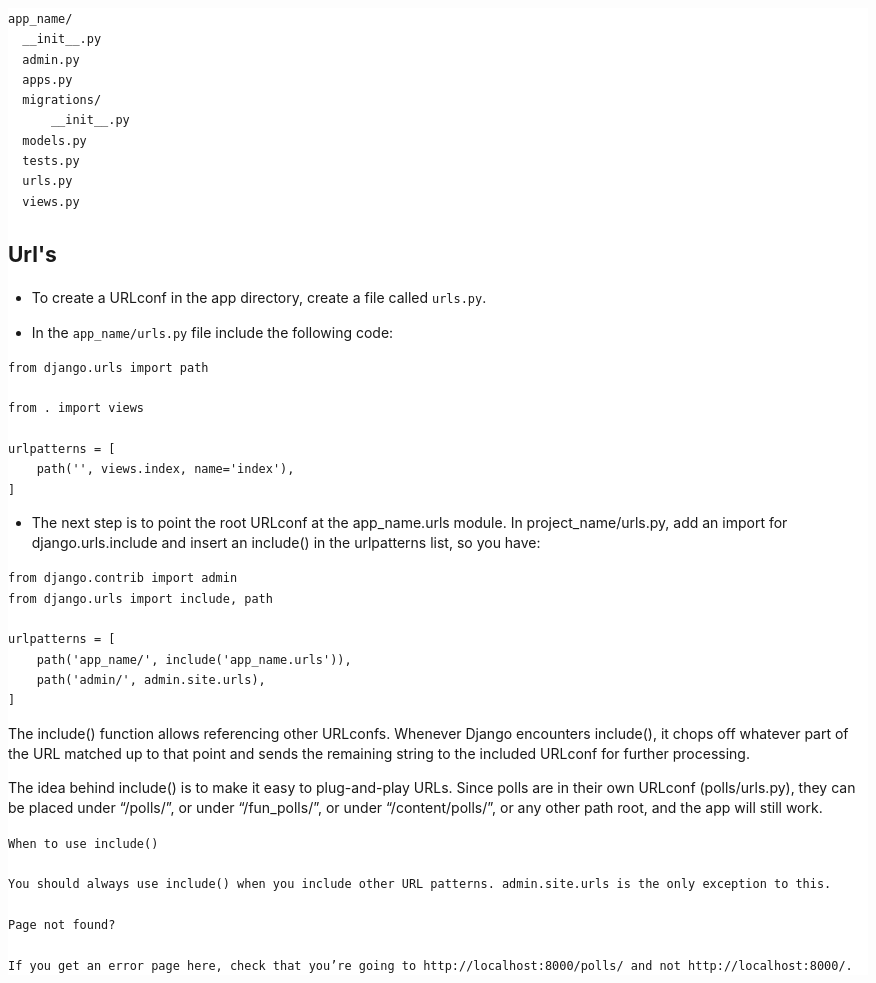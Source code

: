  ```
  app_name/
    __init__.py
    admin.py
    apps.py
    migrations/
        __init__.py
    models.py
    tests.py
    urls.py
    views.py
  ```

## Url's

  - To create a URLconf in the app directory, create a file called `urls.py`.

  - In the `app_name/urls.py` file include the following code:

  ```
  from django.urls import path

  from . import views

  urlpatterns = [
      path('', views.index, name='index'),
  ]
  ```

  - The next step is to point the root URLconf at the app_name.urls module. In project_name/urls.py, add an import for django.urls.include and insert an include() in the urlpatterns list, so you have:

  ```
  from django.contrib import admin
  from django.urls import include, path

  urlpatterns = [
      path('app_name/', include('app_name.urls')),
      path('admin/', admin.site.urls),
  ]
  ```

  The include() function allows referencing other URLconfs. Whenever Django encounters include(), it chops off whatever part of the URL matched up to that point and sends the remaining string to the included URLconf for further processing.

  The idea behind include() is to make it easy to plug-and-play URLs. Since polls are in their own URLconf (polls/urls.py), they can be placed under “/polls/”, or under “/fun_polls/”, or under “/content/polls/”, or any other path root, and the app will still work.

  ```
  When to use include()

  You should always use include() when you include other URL patterns. admin.site.urls is the only exception to this.

  Page not found?

  If you get an error page here, check that you’re going to http://localhost:8000/polls/ and not http://localhost:8000/.
  ```
